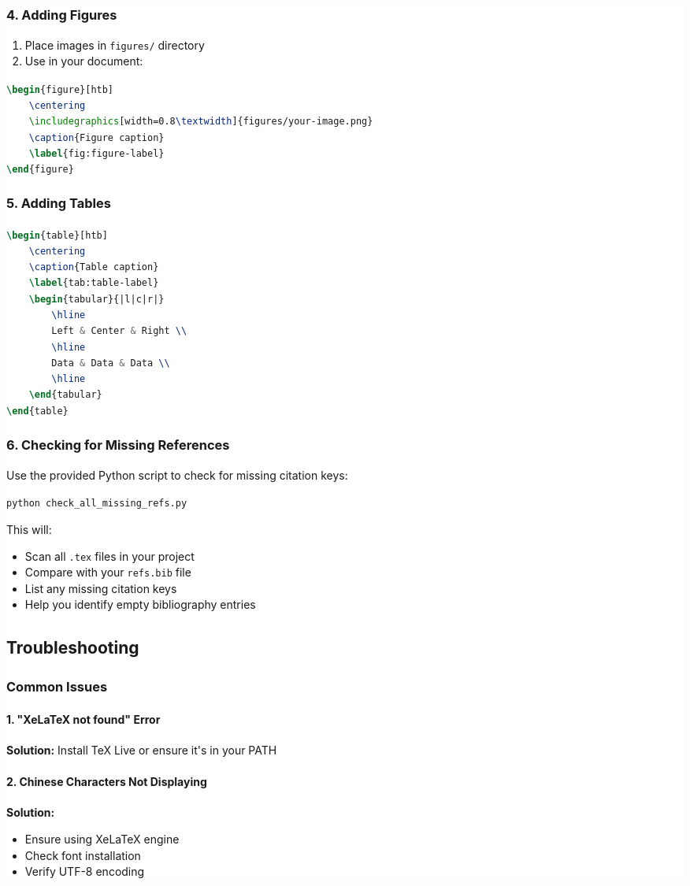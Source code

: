 ### 4. Adding Figures

1. Place images in `figures/` directory
2. Use in your document:

```latex
\begin{figure}[htb]
    \centering
    \includegraphics[width=0.8\textwidth]{figures/your-image.png}
    \caption{Figure caption}
    \label{fig:figure-label}
\end{figure}
```

### 5. Adding Tables

```latex
\begin{table}[htb]
    \centering
    \caption{Table caption}
    \label{tab:table-label}
    \begin{tabular}{|l|c|r|}
        \hline
        Left & Center & Right \\
        \hline
        Data & Data & Data \\
        \hline
    \end{tabular}
\end{table}
```

### 6. Checking for Missing References

Use the provided Python script to check for missing citation keys:

```bash
python check_all_missing_refs.py
```

This will:
- Scan all `.tex` files in your project
- Compare with your `refs.bib` file
- List any missing citation keys
- Help you identify empty bibliography entries

## Troubleshooting

### Common Issues

#### 1. "XeLaTeX not found" Error
**Solution:** Install TeX Live or ensure it's in your PATH

#### 2. Chinese Characters Not Displaying
**Solution:** 
- Ensure using XeLaTeX engine
- Check font installation
- Verify UTF-8 encoding
